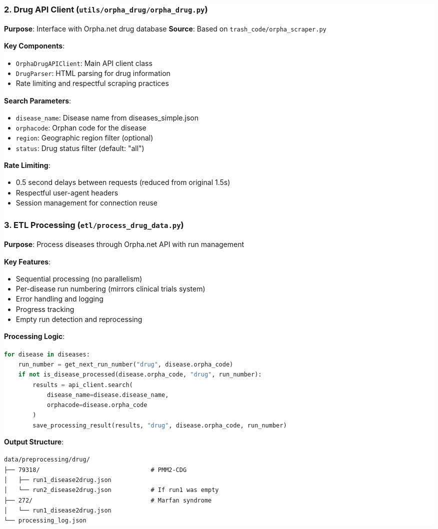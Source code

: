 ### 2. Drug API Client (`utils/orpha_drug/orpha_drug.py`)

**Purpose**: Interface with Orpha.net drug database
**Source**: Based on `trash_code/orpha_scraper.py`

**Key Components**:
- `OrphaDrugAPIClient`: Main API client class
- `DrugParser`: HTML parsing for drug information
- Rate limiting and respectful scraping practices

**Search Parameters**:
- `disease_name`: Disease name from diseases_simple.json
- `orphacode`: Orphan code for the disease
- `region`: Geographic region filter (optional)
- `status`: Drug status filter (default: "all")

**Rate Limiting**:
- 0.5 second delays between requests (reduced from original 1.5s)
- Respectful user-agent headers
- Session management for connection reuse

### 3. ETL Processing (`etl/process_drug_data.py`)

**Purpose**: Process diseases through Orpha.net API with run management

**Key Features**:
- Sequential processing (no parallelism)
- Per-disease run numbering (mirrors clinical trials system)
- Error handling and logging
- Progress tracking
- Empty run detection and reprocessing

**Processing Logic**:
```python
for disease in diseases:
    run_number = get_next_run_number("drug", disease.orpha_code)
    if not is_disease_processed(disease.orpha_code, "drug", run_number):
        results = api_client.search(
            disease_name=disease.disease_name,
            orphacode=disease.orpha_code
        )
        save_processing_result(results, "drug", disease.orpha_code, run_number)
```

**Output Structure**:
```
data/preprocessing/drug/
├── 79318/                               # PMM2-CDG
│   ├── run1_disease2drug.json
│   └── run2_disease2drug.json           # If run1 was empty
├── 272/                                 # Marfan syndrome
│   └── run1_disease2drug.json
└── processing_log.json
```

